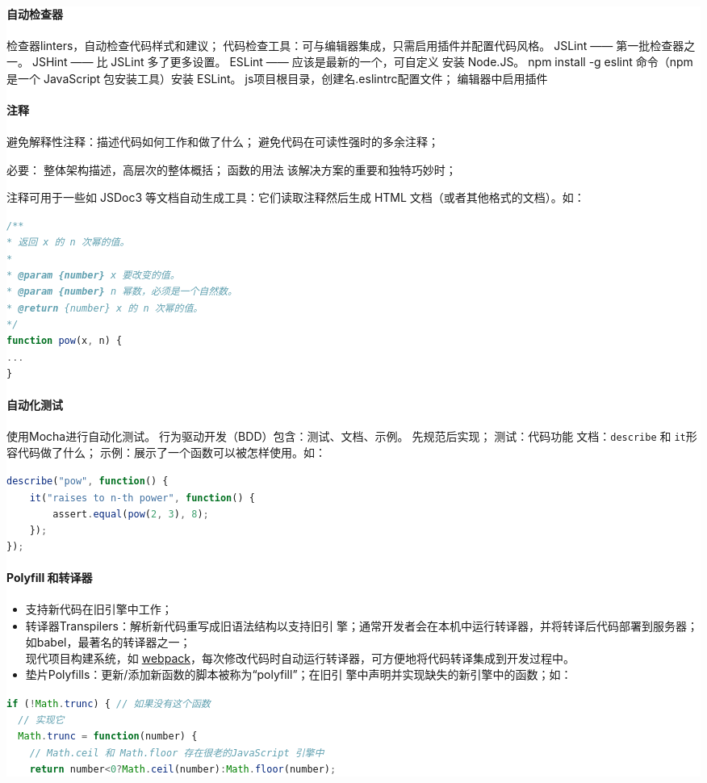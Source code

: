#### 自动检查器
检查器linters，自动检查代码样式和建议；
代码检查工具：可与编辑器集成，只需启用插件并配置代码风格。
	JSLint —— 第一批检查器之一。
	JSHint —— 比 JSLint 多了更多设置。
	ESLint —— 应该是最新的一个，可自定义
		安装 Node.JS。
		 npm install -g eslint 命令（npm 是一个 JavaScript 包安装工具）安装 ESLint。
		 js项目根目录，创建名.eslintrc配置文件；
		 编辑器中启用插件



#### 注释
避免解释性注释：描述代码如何工作和做了什么；
避免代码在可读性强时的多余注释；

必要：
	整体架构描述，高层次的整体概括；
	函数的用法
	该解决方案的重要和独特巧妙时；

注释可用于一些如 JSDoc3 等文档自动生成工具：它们读取注释然后生成 HTML 文档（或者其他格式的文档）。如：
```js
/**
* 返回 x 的 n 次幂的值。
*
* @param {number} x 要改变的值。
* @param {number} n 幂数，必须是一个自然数。
* @return {number} x 的 n 次幂的值。
*/
function pow(x, n) {
...
}
```


#### 自动化测试
使用Mocha进行自动化测试。
行为驱动开发（BDD）包含：测试、文档、示例。
先规范后实现；
	测试：代码功能
	文档：`describe` 和 `it`形容代码做了什么；
	示例：展示了一个函数可以被怎样使用。如：
```js
describe("pow", function() { 
	it("raises to n-th power", function() { 
		assert.equal(pow(2, 3), 8); 
	}); 
});
```



#### Polyfill 和转译器
- 支持新代码在旧引擎中工作；
- 转译器Transpilers：解析新代码重写成旧语法结构以支持旧引 
	   擎；通常开发者会在本机中运行转译器，并将转译后代码部署到服务器；如babel，最著名的转译器之一；	   
现代项目构建系统，如 [webpack](https://webpack.js.org/)，每次修改代码时自动运行转译器，可方便地将代码转译集成到开发过程中。
- 垫片Polyfills：更新/添加新函数的脚本被称为“polyfill”；在旧引 
		 擎中声明并实现缺失的新引擎中的函数；如：
```js
if (!Math.trunc) { // 如果没有这个函数
  // 实现它
  Math.trunc = function(number) {
    // Math.ceil 和 Math.floor 存在很老的JavaScript 引擎中
    return number<0?Math.ceil(number):Math.floor(number);
```